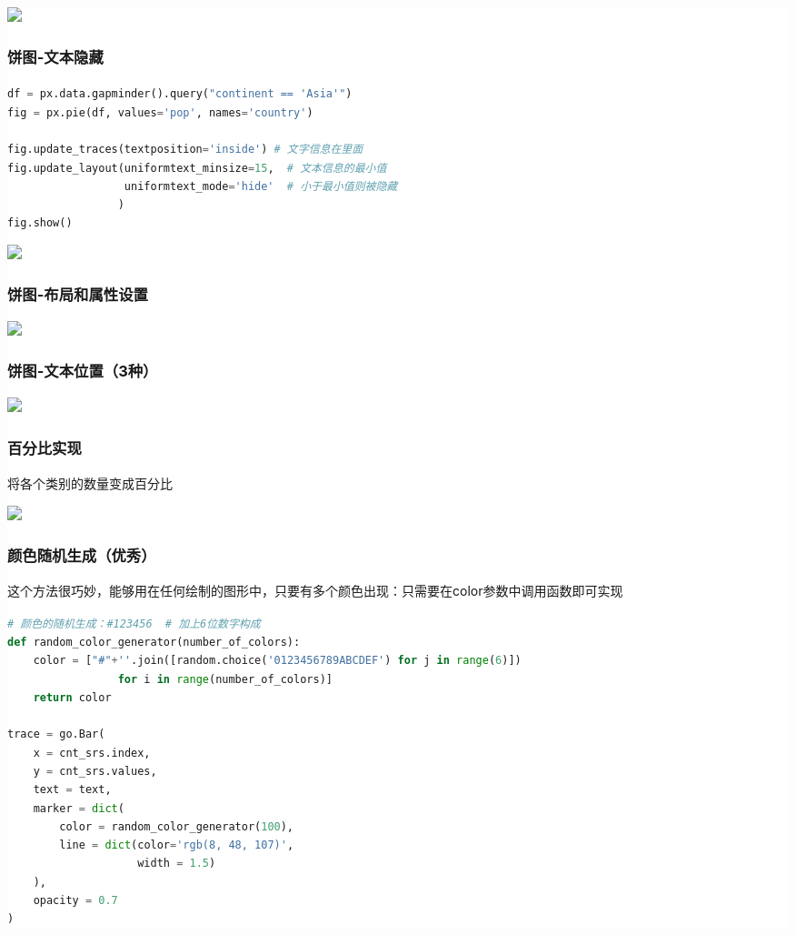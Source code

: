 ![](https://tva1.sinaimg.cn/large/007S8ZIlgy1ghsqtexld0j30nz0d33yu.jpg)



### 饼图-文本隐藏

```python
df = px.data.gapminder().query("continent == 'Asia'")
fig = px.pie(df, values='pop', names='country')

fig.update_traces(textposition='inside') # 文字信息在里面
fig.update_layout(uniformtext_minsize=15,  # 文本信息的最小值
                  uniformtext_mode='hide'  # 小于最小值则被隐藏
                 )
fig.show()

```

![](https://tva1.sinaimg.cn/large/007S8ZIlgy1ghsqrkse7uj30la0d3wfp.jpg)

### 饼图-布局和属性设置

![](https://tva1.sinaimg.cn/large/007S8ZIlgy1ghsqwxqk95j30s60fpwge.jpg)

### 饼图-文本位置（3种）

![](https://tva1.sinaimg.cn/large/007S8ZIlgy1ghsqxivs1uj30tw0hign5.jpg)

### 百分比实现

将各个类别的数量变成百分比

![](https://tva1.sinaimg.cn/large/007S8ZIlgy1ggilz9nhsvj31b40q4q6f.jpg)

### 颜色随机生成（优秀）

这个方法很巧妙，能够用在任何绘制的图形中，只要有多个颜色出现：只需要在color参数中调用函数即可实现

```python
# 颜色的随机生成：#123456  # 加上6位数字构成
def random_color_generator(number_of_colors):
    color = ["#"+''.join([random.choice('0123456789ABCDEF') for j in range(6)])
                 for i in range(number_of_colors)]
    return color

trace = go.Bar(
    x = cnt_srs.index,
    y = cnt_srs.values,
    text = text,
    marker = dict(
        color = random_color_generator(100),
        line = dict(color='rgb(8, 48, 107)',
                    width = 1.5)
    ),
    opacity = 0.7
)
```
